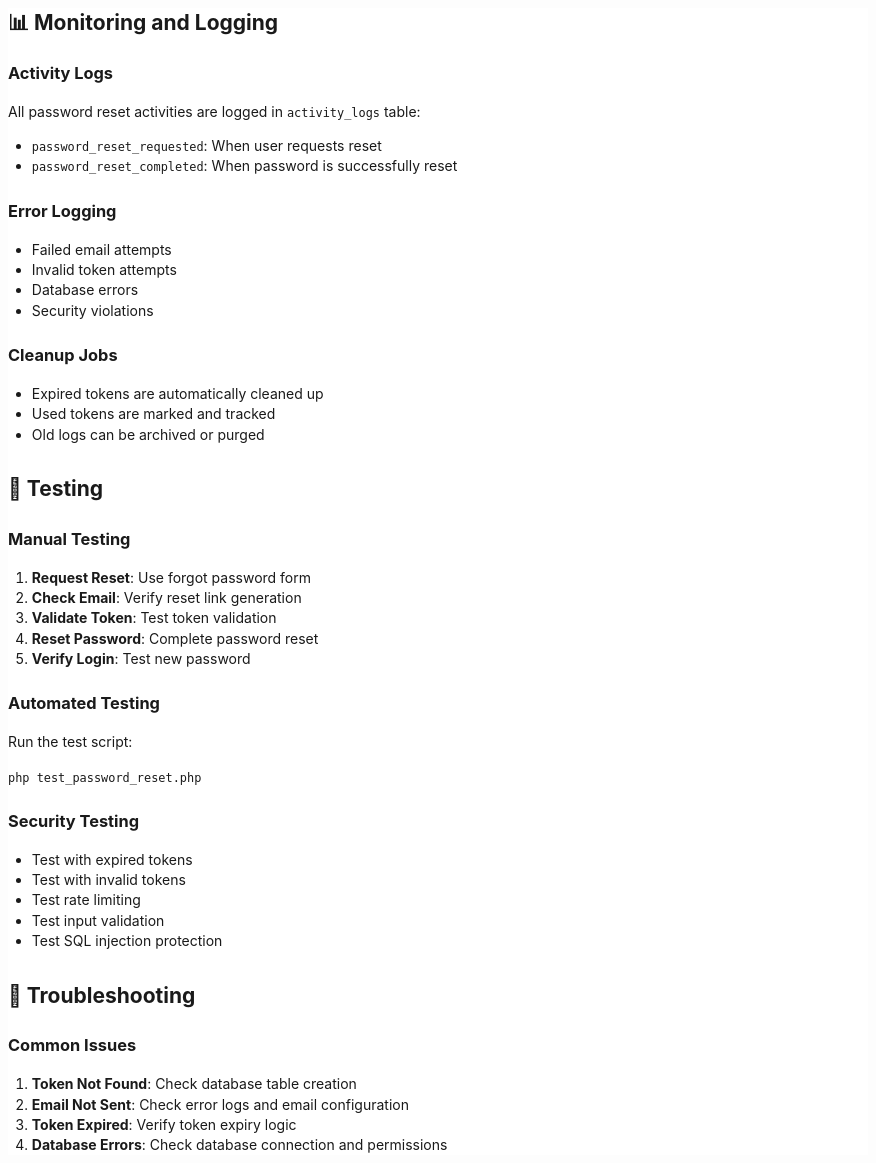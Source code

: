 ## 📊 Monitoring and Logging

### Activity Logs
All password reset activities are logged in `activity_logs` table:
- `password_reset_requested`: When user requests reset
- `password_reset_completed`: When password is successfully reset

### Error Logging
- Failed email attempts
- Invalid token attempts
- Database errors
- Security violations

### Cleanup Jobs
- Expired tokens are automatically cleaned up
- Used tokens are marked and tracked
- Old logs can be archived or purged

## 🧪 Testing

### Manual Testing
1. **Request Reset**: Use forgot password form
2. **Check Email**: Verify reset link generation
3. **Validate Token**: Test token validation
4. **Reset Password**: Complete password reset
5. **Verify Login**: Test new password

### Automated Testing
Run the test script:
```bash
php test_password_reset.php
```

### Security Testing
- Test with expired tokens
- Test with invalid tokens
- Test rate limiting
- Test input validation
- Test SQL injection protection

## 🚨 Troubleshooting

### Common Issues
1. **Token Not Found**: Check database table creation
2. **Email Not Sent**: Check error logs and email configuration
3. **Token Expired**: Verify token expiry logic
4. **Database Errors**: Check database connection and permissions
